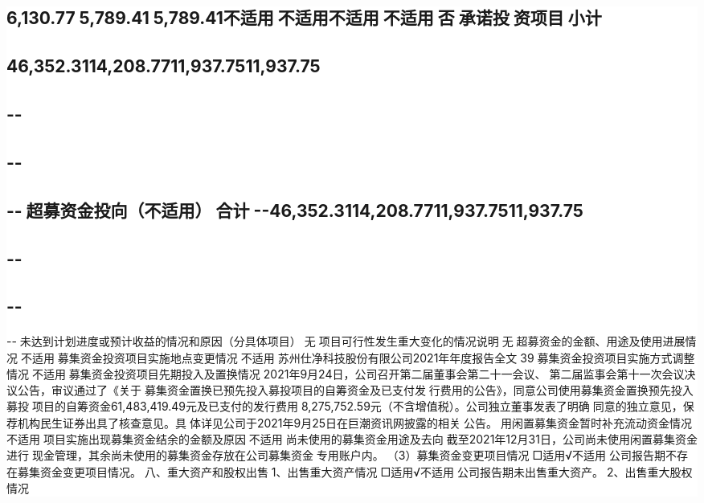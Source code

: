 6,130.77
5,789.41
5,789.41不适用
不适用不适用
不适用
否
承诺投
资项目
小计
--
46,352.3114,208.7711,937.7511,937.75
--
--
--
--
--
--
超募资金投向（不适用）
合计
--46,352.3114,208.7711,937.7511,937.75
--
--
--
--
--
--
未达到计划进度或预计收益的情况和原因（分具体项目）
无
项目可行性发生重大变化的情况说明
无
超募资金的金额、用途及使用进展情况
不适用
募集资金投资项目实施地点变更情况
不适用
苏州仕净科技股份有限公司2021年年度报告全文
39
募集资金投资项目实施方式调整情况
不适用
募集资金投资项目先期投入及置换情况
2021年9月24日，公司召开第二届董事会第二十一会议、
第二届监事会第十一次会议决议公告，审议通过了《关于
募集资金置换已预先投入募投项目的自筹资金及已支付发
行费用的公告》，同意公司使用募集资金置换预先投入募投
项目的自筹资金61,483,419.49元及已支付的发行费用
8,275,752.59元（不含增值税）。公司独立董事发表了明确
同意的独立意见，保荐机构民生证券出具了核查意见。具
体详见公司于2021年9月25日在巨潮资讯网披露的相关
公告。
用闲置募集资金暂时补充流动资金情况
不适用
项目实施出现募集资金结余的金额及原因
不适用
尚未使用的募集资金用途及去向
截至2021年12月31日，公司尚未使用闲置募集资金进行
现金管理，其余尚未使用的募集资金存放在公司募集资金
专用账户内。
（3）募集资金变更项目情况
□适用√不适用
公司报告期不存在募集资金变更项目情况。
八、重大资产和股权出售
1、出售重大资产情况
□适用√不适用
公司报告期未出售重大资产。
2、出售重大股权情况